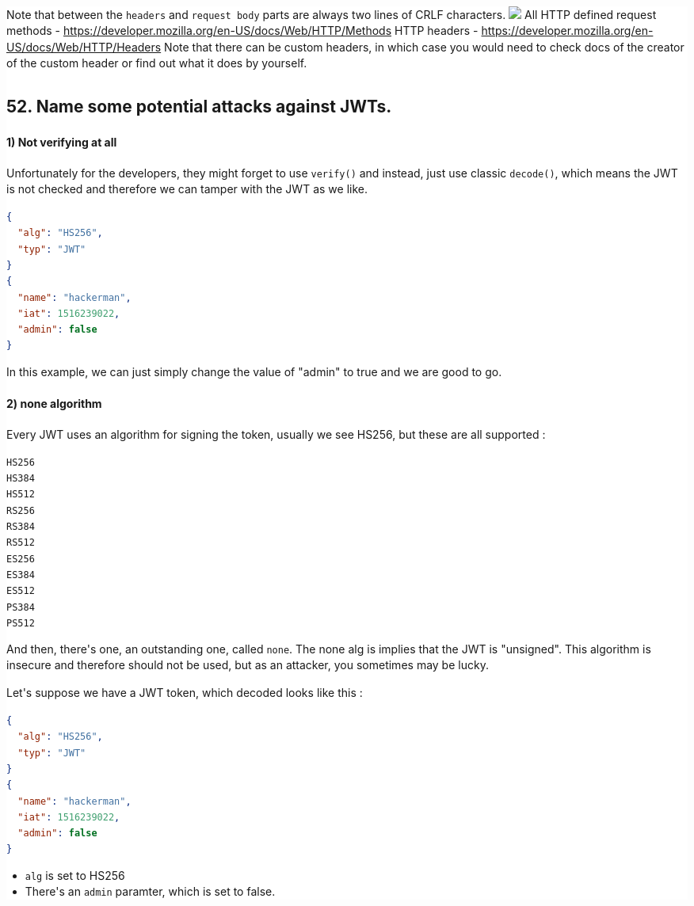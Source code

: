 Note that between the `headers` and `request body` parts are always two lines of CRLF characters.
<img src="https://github.com/x1trap/websec-answers/assets/81029708/ef626f9c-7b29-4a09-9a9c-f7d754a7095e">
All HTTP defined request methods - https://developer.mozilla.org/en-US/docs/Web/HTTP/Methods
HTTP headers - https://developer.mozilla.org/en-US/docs/Web/HTTP/Headers 
	Note that there can be custom headers, in which case you would need to check docs of the creator of the custom header or find out what it does by yourself.


## 52. Name some potential attacks against JWTs.

#### 1) Not verifying at all

Unfortunately for the developers, they might forget to use `verify()` and instead, just use classic `decode()`, which means the JWT is not checked and therefore we can tamper with the JWT as we like.

```json
{
  "alg": "HS256",
  "typ": "JWT"
}
{
  "name": "hackerman",
  "iat": 1516239022,
  "admin": false
}

```
In this example, we can just simply change the value of "admin" to true and we are good to go.
#### 2) none algorithm

Every JWT uses an algorithm for signing the token, usually we see HS256, but these are all supported :

```
HS256
HS384
HS512
RS256
RS384
RS512
ES256
ES384
ES512
PS384
PS512
```
And then, there's one, an outstanding one, called `none`. The  none alg is implies that the JWT is "unsigned". This algorithm is insecure and therefore should not be used, but as an attacker, you sometimes may be lucky. 

Let's suppose we have a JWT token, which decoded looks like this : 

```json
{
  "alg": "HS256",
  "typ": "JWT"
}
{
  "name": "hackerman",
  "iat": 1516239022,
  "admin": false
}
```
- `alg` is set to HS256
- There's an `admin` paramter, which is set to false.
